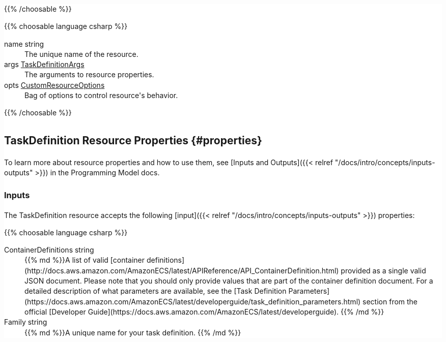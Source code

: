 {{% /choosable %}}

{{% choosable language csharp %}}

<dl class="resources-properties"><dt
        class="property-required" title="Required">
        <span>name</span>
        <span class="property-indicator"></span>
        <span class="property-type">string</span>
    </dt>
    <dd>The unique name of the resource.</dd><dt
        class="property-required" title="Required">
        <span>args</span>
        <span class="property-indicator"></span>
        <span class="property-type"><a href="#inputs">TaskDefinitionArgs</a></span>
    </dt>
    <dd>The arguments to resource properties.</dd><dt
        class="property-optional" title="Optional">
        <span>opts</span>
        <span class="property-indicator"></span>
        <span class="property-type"><a href="/docs/reference/pkg/dotnet/Pulumi/Pulumi.CustomResourceOptions.html">CustomResourceOptions</a></span>
    </dt>
    <dd>Bag of options to control resource&#39;s behavior.</dd></dl>

{{% /choosable %}}

## TaskDefinition Resource Properties {#properties}

To learn more about resource properties and how to use them, see [Inputs and Outputs]({{< relref "/docs/intro/concepts/inputs-outputs" >}}) in the Programming Model docs.

### Inputs

The TaskDefinition resource accepts the following [input]({{< relref "/docs/intro/concepts/inputs-outputs" >}}) properties:



{{% choosable language csharp %}}
<dl class="resources-properties"><dt class="property-required"
            title="Required">
        <span id="containerdefinitions_csharp">
<a href="#containerdefinitions_csharp" style="color: inherit; text-decoration: inherit;">Container<wbr>Definitions</a>
</span>
        <span class="property-indicator"></span>
        <span class="property-type">string</span>
    </dt>
    <dd>{{% md %}}A list of valid [container definitions](http://docs.aws.amazon.com/AmazonECS/latest/APIReference/API_ContainerDefinition.html) provided as a single valid JSON document. Please note that you should only provide values that are part of the container definition document. For a detailed description of what parameters are available, see the [Task Definition Parameters](https://docs.aws.amazon.com/AmazonECS/latest/developerguide/task_definition_parameters.html) section from the official [Developer Guide](https://docs.aws.amazon.com/AmazonECS/latest/developerguide).
{{% /md %}}</dd><dt class="property-required"
            title="Required">
        <span id="family_csharp">
<a href="#family_csharp" style="color: inherit; text-decoration: inherit;">Family</a>
</span>
        <span class="property-indicator"></span>
        <span class="property-type">string</span>
    </dt>
    <dd>{{% md %}}A unique name for your task definition.
{{% /md %}}</dd><dt class="property-optional"
            title="Optional">